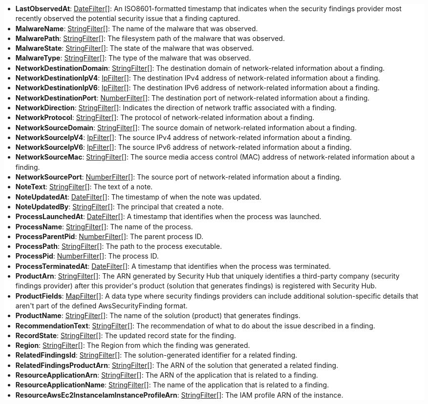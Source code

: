 * **LastObservedAt**: [DateFilter](#datefilter)[]: An ISO8601-formatted timestamp that indicates when the security findings provider most recently observed the potential security issue that a finding captured.
* **MalwareName**: [StringFilter](#stringfilter)[]: The name of the malware that was observed.
* **MalwarePath**: [StringFilter](#stringfilter)[]: The filesystem path of the malware that was observed.
* **MalwareState**: [StringFilter](#stringfilter)[]: The state of the malware that was observed.
* **MalwareType**: [StringFilter](#stringfilter)[]: The type of the malware that was observed.
* **NetworkDestinationDomain**: [StringFilter](#stringfilter)[]: The destination domain of network-related information about a finding.
* **NetworkDestinationIpV4**: [IpFilter](#ipfilter)[]: The destination IPv4 address of network-related information about a finding.
* **NetworkDestinationIpV6**: [IpFilter](#ipfilter)[]: The destination IPv6 address of network-related information about a finding.
* **NetworkDestinationPort**: [NumberFilter](#numberfilter)[]: The destination port of network-related information about a finding.
* **NetworkDirection**: [StringFilter](#stringfilter)[]: Indicates the direction of network traffic associated with a finding.
* **NetworkProtocol**: [StringFilter](#stringfilter)[]: The protocol of network-related information about a finding.
* **NetworkSourceDomain**: [StringFilter](#stringfilter)[]: The source domain of network-related information about a finding.
* **NetworkSourceIpV4**: [IpFilter](#ipfilter)[]: The source IPv4 address of network-related information about a finding.
* **NetworkSourceIpV6**: [IpFilter](#ipfilter)[]: The source IPv6 address of network-related information about a finding.
* **NetworkSourceMac**: [StringFilter](#stringfilter)[]: The source media access control (MAC) address of network-related information about a finding.
* **NetworkSourcePort**: [NumberFilter](#numberfilter)[]: The source port of network-related information about a finding.
* **NoteText**: [StringFilter](#stringfilter)[]: The text of a note.
* **NoteUpdatedAt**: [DateFilter](#datefilter)[]: The timestamp of when the note was updated.
* **NoteUpdatedBy**: [StringFilter](#stringfilter)[]: The principal that created a note.
* **ProcessLaunchedAt**: [DateFilter](#datefilter)[]: A timestamp that identifies when the process was launched.
* **ProcessName**: [StringFilter](#stringfilter)[]: The name of the process.
* **ProcessParentPid**: [NumberFilter](#numberfilter)[]: The parent process ID.
* **ProcessPath**: [StringFilter](#stringfilter)[]: The path to the process executable.
* **ProcessPid**: [NumberFilter](#numberfilter)[]: The process ID.
* **ProcessTerminatedAt**: [DateFilter](#datefilter)[]: A timestamp that identifies when the process was terminated.
* **ProductArn**: [StringFilter](#stringfilter)[]: The ARN generated by Security Hub that uniquely identifies a third-party company (security findings provider) after this provider's product (solution that generates findings) is registered with Security Hub.
* **ProductFields**: [MapFilter](#mapfilter)[]: A data type where security findings providers can include additional solution-specific details that aren't part of the defined AwsSecurityFinding format.
* **ProductName**: [StringFilter](#stringfilter)[]: The name of the solution (product) that generates findings.
* **RecommendationText**: [StringFilter](#stringfilter)[]: The recommendation of what to do about the issue described in a finding.
* **RecordState**: [StringFilter](#stringfilter)[]: The updated record state for the finding.
* **Region**: [StringFilter](#stringfilter)[]: The Region from which the finding was generated.
* **RelatedFindingsId**: [StringFilter](#stringfilter)[]: The solution-generated identifier for a related finding.
* **RelatedFindingsProductArn**: [StringFilter](#stringfilter)[]: The ARN of the solution that generated a related finding.
* **ResourceApplicationArn**: [StringFilter](#stringfilter)[]: The ARN of the application that is related to a finding.
* **ResourceApplicationName**: [StringFilter](#stringfilter)[]: The name of the application that is related to a finding.
* **ResourceAwsEc2InstanceIamInstanceProfileArn**: [StringFilter](#stringfilter)[]: The IAM profile ARN of the instance.